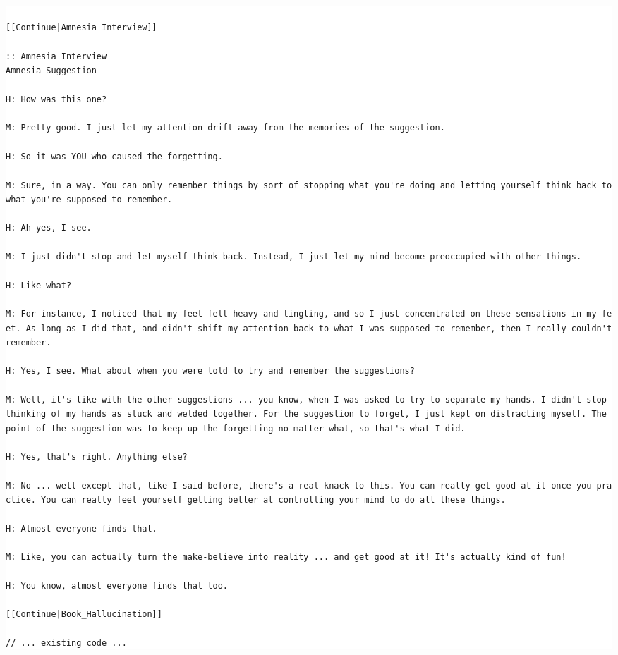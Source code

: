 ```Twine/CSTP/source/main.tw

[[Continue|Amnesia_Interview]]

:: Amnesia_Interview
Amnesia Suggestion

H: How was this one?

M: Pretty good. I just let my attention drift away from the memories of the suggestion.

H: So it was YOU who caused the forgetting.

M: Sure, in a way. You can only remember things by sort of stopping what you're doing and letting yourself think back to what you're supposed to remember.

H: Ah yes, I see.

M: I just didn't stop and let myself think back. Instead, I just let my mind become preoccupied with other things.

H: Like what?

M: For instance, I noticed that my feet felt heavy and tingling, and so I just concentrated on these sensations in my feet. As long as I did that, and didn't shift my attention back to what I was supposed to remember, then I really couldn't remember.

H: Yes, I see. What about when you were told to try and remember the suggestions?

M: Well, it's like with the other suggestions ... you know, when I was asked to try to separate my hands. I didn't stop thinking of my hands as stuck and welded together. For the suggestion to forget, I just kept on distracting myself. The point of the suggestion was to keep up the forgetting no matter what, so that's what I did.

H: Yes, that's right. Anything else?

M: No ... well except that, like I said before, there's a real knack to this. You can really get good at it once you practice. You can really feel yourself getting better at controlling your mind to do all these things.

H: Almost everyone finds that.

M: Like, you can actually turn the make-believe into reality ... and get good at it! It's actually kind of fun!

H: You know, almost everyone finds that too.

[[Continue|Book_Hallucination]]

// ... existing code ...
```
